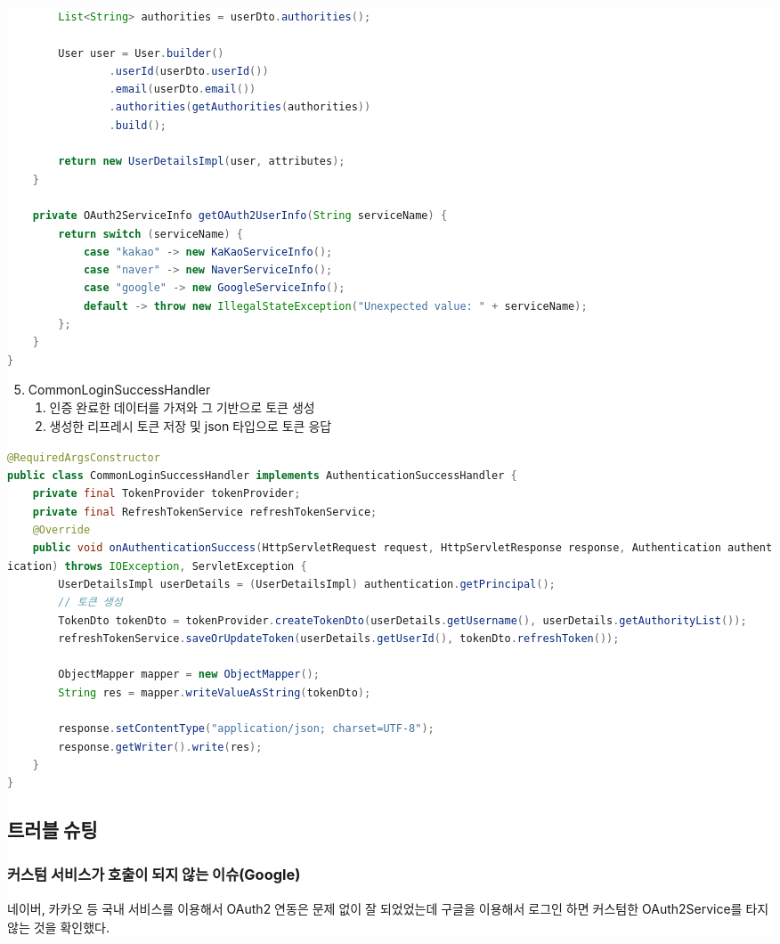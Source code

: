 ```java
        List<String> authorities = userDto.authorities();  
  
        User user = User.builder()  
                .userId(userDto.userId())  
                .email(userDto.email())  
                .authorities(getAuthorities(authorities))  
                .build();  
  
        return new UserDetailsImpl(user, attributes);  
    }  
  
    private OAuth2ServiceInfo getOAuth2UserInfo(String serviceName) {  
        return switch (serviceName) {  
            case "kakao" -> new KaKaoServiceInfo();  
            case "naver" -> new NaverServiceInfo();  
            case "google" -> new GoogleServiceInfo();  
            default -> throw new IllegalStateException("Unexpected value: " + serviceName);  
        };  
    }    
}
```
5. CommonLoginSuccessHandler
	1. 인증 완료한 데이터를 가져와 그 기반으로 토큰 생성
	2. 생성한 리프레시 토큰 저장 및 json 타입으로 토큰 응답
```java
@RequiredArgsConstructor  
public class CommonLoginSuccessHandler implements AuthenticationSuccessHandler {  
    private final TokenProvider tokenProvider;  
    private final RefreshTokenService refreshTokenService;  
    @Override  
    public void onAuthenticationSuccess(HttpServletRequest request, HttpServletResponse response, Authentication authentication) throws IOException, ServletException {  
        UserDetailsImpl userDetails = (UserDetailsImpl) authentication.getPrincipal();  
        // 토큰 생성  
        TokenDto tokenDto = tokenProvider.createTokenDto(userDetails.getUsername(), userDetails.getAuthorityList());  
        refreshTokenService.saveOrUpdateToken(userDetails.getUserId(), tokenDto.refreshToken());  
  
        ObjectMapper mapper = new ObjectMapper();  
        String res = mapper.writeValueAsString(tokenDto);  
  
        response.setContentType("application/json; charset=UTF-8");  
        response.getWriter().write(res);  
    }  
}
```
## 트러블 슈팅
### 커스텀 서비스가 호출이 되지 않는 이슈(Google)
네이버, 카카오 등 국내 서비스를 이용해서 OAuth2 연동은 문제 없이 잘 되었었는데
구글을 이용해서 로그인 하면 커스텀한 OAuth2Service를 타지 않는 것을 확인했다.
